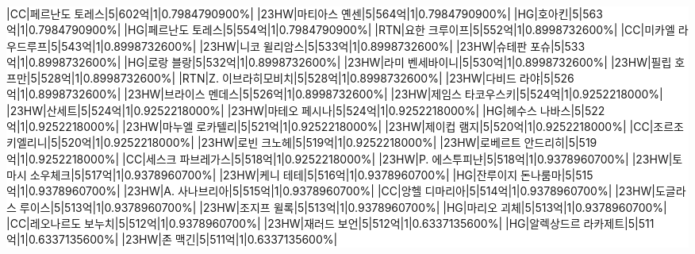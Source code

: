 |CC|페르난도 토레스|5|602억|1|0.7984790900%|
|23HW|마티아스 옌센|5|564억|1|0.7984790900%|
|HG|호아킨|5|563억|1|0.7984790900%|
|HG|페르난도 토레스|5|554억|1|0.7984790900%|
|RTN|요한 크루이프|5|552억|1|0.8998732600%|
|CC|미카엘 라우드루프|5|543억|1|0.8998732600%|
|23HW|니코 윌리암스|5|533억|1|0.8998732600%|
|23HW|슈테판 포슈|5|533억|1|0.8998732600%|
|HG|로랑 블랑|5|532억|1|0.8998732600%|
|23HW|라미 벤세바이니|5|530억|1|0.8998732600%|
|23HW|필립 호프만|5|528억|1|0.8998732600%|
|RTN|Z. 이브라히모비치|5|528억|1|0.8998732600%|
|23HW|다비드 라야|5|526억|1|0.8998732600%|
|23HW|브라이스 멘데스|5|526억|1|0.8998732600%|
|23HW|제임스 타코우스키|5|524억|1|0.9252218000%|
|23HW|산세트|5|524억|1|0.9252218000%|
|23HW|마테오 페시나|5|524억|1|0.9252218000%|
|HG|헤수스 나바스|5|522억|1|0.9252218000%|
|23HW|마누엘 로카텔리|5|521억|1|0.9252218000%|
|23HW|제이컵 램지|5|520억|1|0.9252218000%|
|CC|조르조 키엘리니|5|520억|1|0.9252218000%|
|23HW|로빈 크노헤|5|519억|1|0.9252218000%|
|23HW|로베르트 안드리히|5|519억|1|0.9252218000%|
|CC|세스크 파브레가스|5|518억|1|0.9252218000%|
|23HW|P. 에스투피냔|5|518억|1|0.9378960700%|
|23HW|토마시 소우체크|5|517억|1|0.9378960700%|
|23HW|케니 테테|5|516억|1|0.9378960700%|
|HG|잔루이지 돈나룸마|5|515억|1|0.9378960700%|
|23HW|A. 사나브리아|5|515억|1|0.9378960700%|
|CC|앙헬 디마리아|5|514억|1|0.9378960700%|
|23HW|도글라스 루이스|5|513억|1|0.9378960700%|
|23HW|조지프 윌록|5|513억|1|0.9378960700%|
|HG|마리오 괴체|5|513억|1|0.9378960700%|
|CC|레오나르도 보누치|5|512억|1|0.9378960700%|
|23HW|재러드 보언|5|512억|1|0.6337135600%|
|HG|알렉상드르 라카제트|5|511억|1|0.6337135600%|
|23HW|존 맥긴|5|511억|1|0.6337135600%|